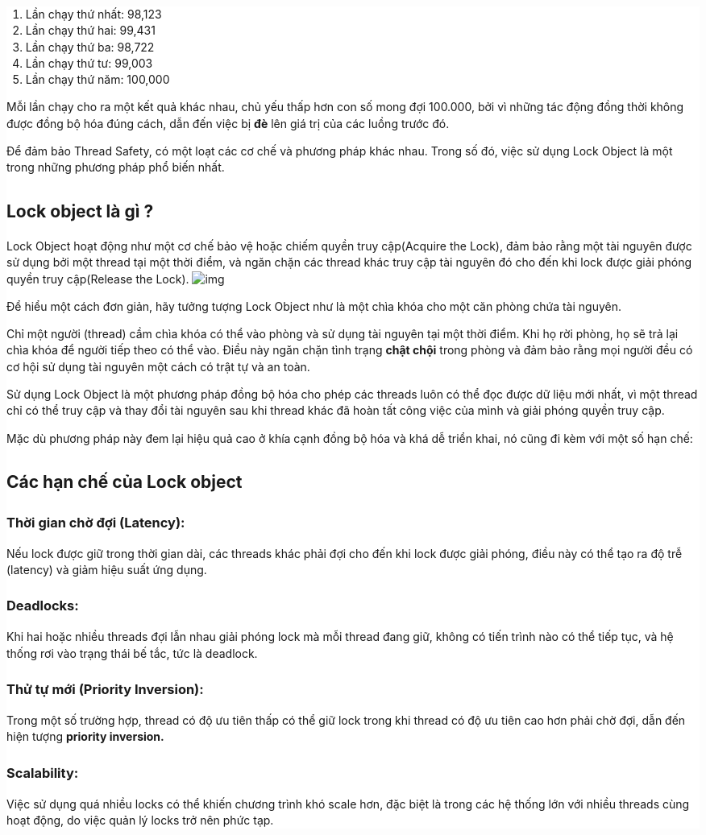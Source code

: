 1. Lần chạy thứ nhất: 98,123
2. Lần chạy thứ hai: 99,431
3. Lần chạy thứ ba: 98,722
4. Lần chạy thứ tư: 99,003
5. Lần chạy thứ năm: 100,000

Mỗi lần chạy cho ra một kết quả khác nhau, chủ yếu thấp hơn con số mong đợi 100.000, bởi vì những tác động đồng thời không được đồng bộ hóa đúng cách, dẫn đến việc bị **đè** lên giá trị của các luồng trước đó.

Để đảm bảo Thread Safety, có một loạt các cơ chế và phương pháp khác nhau. Trong số đó, việc sử dụng Lock Object là một trong những phương pháp phổ biến nhất.

## Lock object là gì ?

Lock Object hoạt động như một cơ chế bảo vệ hoặc chiếm quyền truy cập(Acquire the Lock), đảm bảo rằng một tài nguyên được sử dụng bởi một thread tại một thời điểm, và ngăn chặn các thread khác truy cập tài nguyên đó cho đến khi lock được giải phóng quyền truy cập(Release the Lock).
![img](https://static-cdn.thanhlv.com/blog/images/2024-01-18-thread-safe-va-lock-object-la-gi/img3.png)

Để hiểu một cách đơn giản, hãy tưởng tượng Lock Object như là một chìa khóa cho một căn phòng chứa tài nguyên. 

Chỉ một người (thread) cầm chìa khóa có thể vào phòng và sử dụng tài nguyên tại một thời điểm. Khi họ rời phòng, họ sẽ trả lại chìa khóa để người tiếp theo có thể vào. Điều này ngăn chặn tình trạng **chật chội** trong phòng và đảm bảo rằng mọi người đều có cơ hội sử dụng tài nguyên một cách có trật tự và an toàn.

Sử dụng Lock Object là một phương pháp đồng bộ hóa cho phép các threads luôn có thể đọc được dữ liệu mới nhất, vì một thread chỉ có thể truy cập và thay đổi tài nguyên sau khi thread khác đã hoàn tất công việc của mình và giải phóng quyền truy cập.

Mặc dù phương pháp này đem lại hiệu quả cao ở khía cạnh đồng bộ hóa và khá dễ triển khai, nó cũng đi kèm với một số hạn chế:

## Các hạn chế của Lock object

### Thời gian chờ đợi (Latency): 
Nếu lock được giữ trong thời gian dài, các threads khác phải đợi cho đến khi lock được giải phóng, điều này có thể tạo ra độ trễ (latency) và giảm hiệu suất ứng dụng.

### Deadlocks: 
Khi hai hoặc nhiều threads đợi lẫn nhau giải phóng lock mà mỗi thread đang giữ, không có tiến trình nào có thể tiếp tục, và hệ thống rơi vào trạng thái bế tắc, tức là deadlock.

### Thử tự mới (Priority Inversion): 
Trong một số trường hợp, thread có độ ưu tiên thấp có thể giữ lock trong khi thread có độ ưu tiên cao hơn phải chờ đợi, dẫn đến hiện tượng **priority inversion.**

### Scalability: 
Việc sử dụng quá nhiều locks có thể khiến chương trình khó scale hơn, đặc biệt là trong các hệ thống lớn với nhiều threads cùng hoạt động, do việc quản lý locks trở nên phức tạp.
